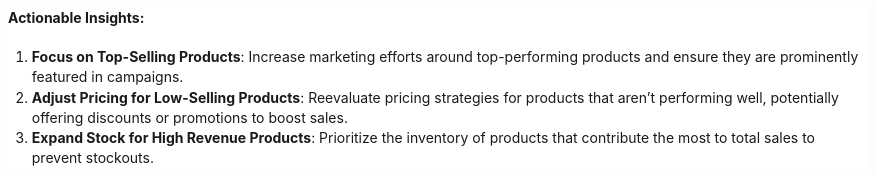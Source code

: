 <a id="segment-4-actionable-insights"></a>

#### Actionable Insights:

1. **Focus on Top-Selling Products**: Increase marketing efforts around top-performing products and ensure they are prominently featured in campaigns.
2. **Adjust Pricing for Low-Selling Products**: Reevaluate pricing strategies for products that aren’t performing well, potentially offering discounts or promotions to boost sales.
3. **Expand Stock for High Revenue Products**: Prioritize the inventory of products that contribute the most to total sales to prevent stockouts.
